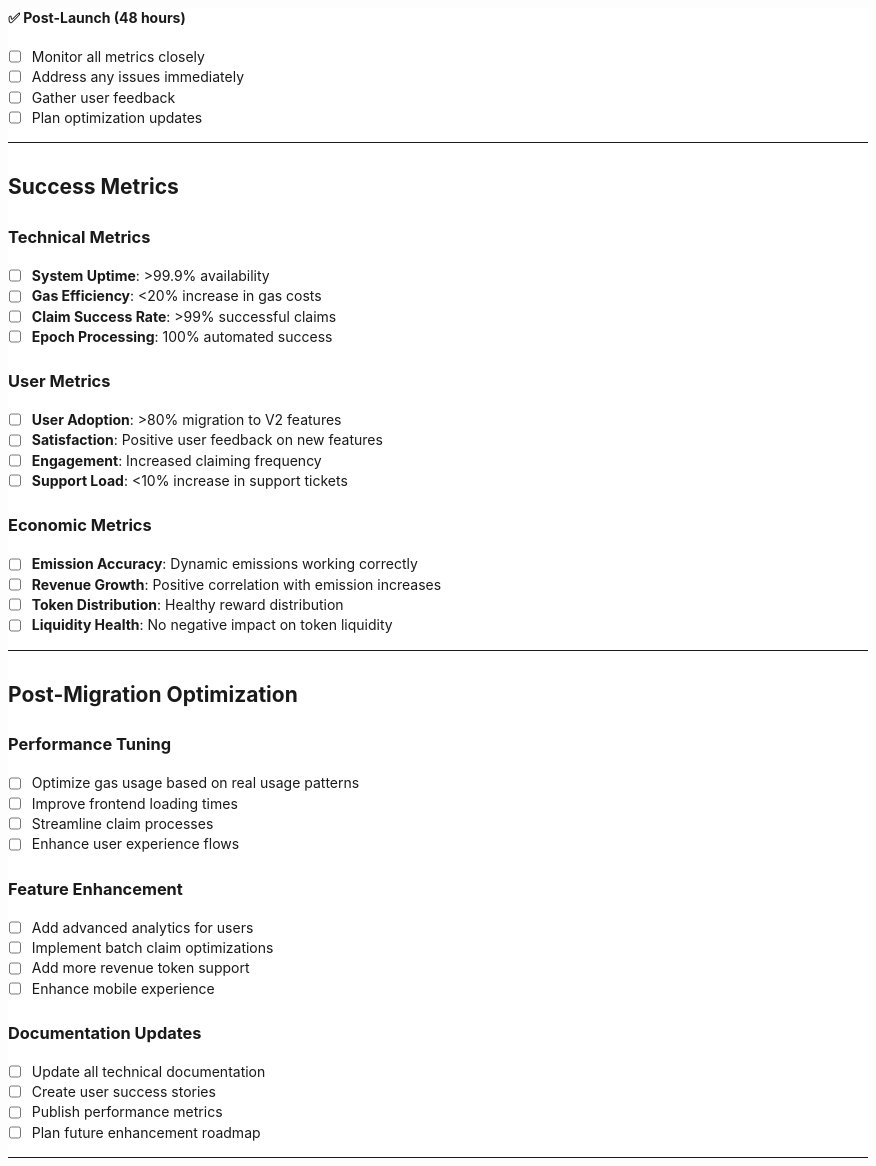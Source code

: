 #### ✅ Post-Launch (48 hours)
- [ ] Monitor all metrics closely
- [ ] Address any issues immediately
- [ ] Gather user feedback
- [ ] Plan optimization updates

---

## Success Metrics

### Technical Metrics
- [ ] **System Uptime**: >99.9% availability
- [ ] **Gas Efficiency**: <20% increase in gas costs
- [ ] **Claim Success Rate**: >99% successful claims
- [ ] **Epoch Processing**: 100% automated success

### User Metrics  
- [ ] **User Adoption**: >80% migration to V2 features
- [ ] **Satisfaction**: Positive user feedback on new features
- [ ] **Engagement**: Increased claiming frequency
- [ ] **Support Load**: <10% increase in support tickets

### Economic Metrics
- [ ] **Emission Accuracy**: Dynamic emissions working correctly
- [ ] **Revenue Growth**: Positive correlation with emission increases  
- [ ] **Token Distribution**: Healthy reward distribution
- [ ] **Liquidity Health**: No negative impact on token liquidity

---

## Post-Migration Optimization

### Performance Tuning
- [ ] Optimize gas usage based on real usage patterns
- [ ] Improve frontend loading times
- [ ] Streamline claim processes
- [ ] Enhance user experience flows

### Feature Enhancement
- [ ] Add advanced analytics for users
- [ ] Implement batch claim optimizations
- [ ] Add more revenue token support
- [ ] Enhance mobile experience

### Documentation Updates
- [ ] Update all technical documentation
- [ ] Create user success stories
- [ ] Publish performance metrics
- [ ] Plan future enhancement roadmap

---